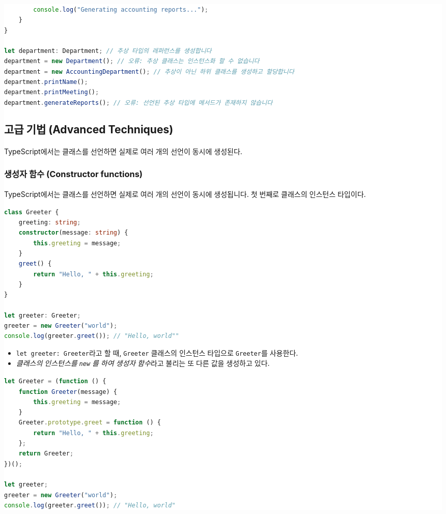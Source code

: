 ```ts
        console.log("Generating accounting reports...");
    }
}

let department: Department; // 추상 타입의 레퍼런스를 생성합니다
department = new Department(); // 오류: 추상 클래스는 인스턴스화 할 수 없습니다
department = new AccountingDepartment(); // 추상이 아닌 하위 클래스를 생성하고 할당합니다
department.printName();
department.printMeeting();
department.generateReports(); // 오류: 선언된 추상 타입에 메서드가 존재하지 않습니다
```



## 고급 기법 (Advanced Techniques)

TypeScript에서는 클래스를 선언하면 실제로 여러 개의 선언이 동시에 생성된다. 



### 생성자 함수 (Constructor functions)

TypeScript에서는 클래스를 선언하면 실제로 여러 개의 선언이 동시에 생성됩니다. 첫 번째로 클래스의 인스턴스 타입이다.

```ts
class Greeter {
    greeting: string;
    constructor(message: string) {
        this.greeting = message;
    }
    greet() {
        return "Hello, " + this.greeting;
    }
}

let greeter: Greeter;
greeter = new Greeter("world");
console.log(greeter.greet()); // "Hello, world""
```

-  `let greeter: Greeter`라고 할 때, `Greeter` 클래스의 인스턴스 타입으로 `Greeter`를 사용한다.
- *클래스의 인스턴스를 `new` 를 하여 생성자 함수*라고 불리는 또 다른 값을 생성하고 있다.



```ts
let Greeter = (function () {
    function Greeter(message) {
        this.greeting = message;
    }
    Greeter.prototype.greet = function () {
        return "Hello, " + this.greeting;
    };
    return Greeter;
})();

let greeter;
greeter = new Greeter("world");
console.log(greeter.greet()); // "Hello, world"
```
